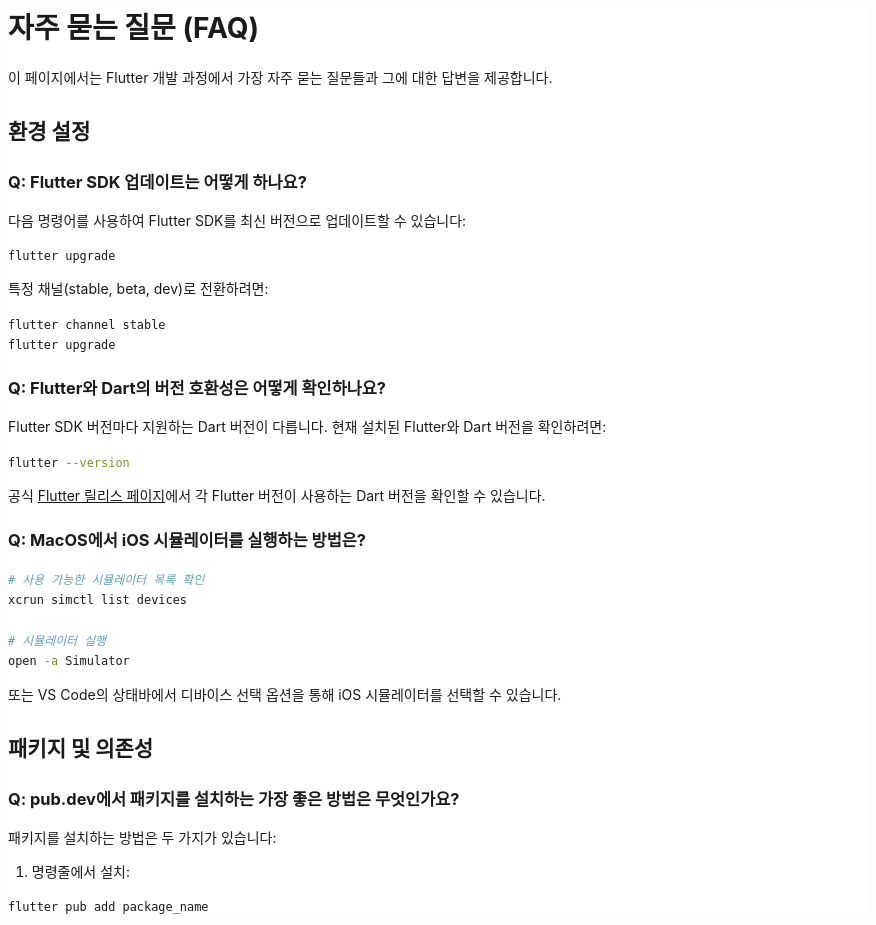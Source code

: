 # 자주 묻는 질문 (FAQ)

이 페이지에서는 Flutter 개발 과정에서 가장 자주 묻는 질문들과 그에 대한 답변을 제공합니다.

## 환경 설정

### Q: Flutter SDK 업데이트는 어떻게 하나요?

다음 명령어를 사용하여 Flutter SDK를 최신 버전으로 업데이트할 수 있습니다:

```bash
flutter upgrade
```

특정 채널(stable, beta, dev)로 전환하려면:

```bash
flutter channel stable
flutter upgrade
```

### Q: Flutter와 Dart의 버전 호환성은 어떻게 확인하나요?

Flutter SDK 버전마다 지원하는 Dart 버전이 다릅니다. 현재 설치된 Flutter와 Dart 버전을 확인하려면:

```bash
flutter --version
```

공식 [Flutter 릴리스 페이지](https://docs.flutter.dev/release/archive)에서 각 Flutter 버전이 사용하는 Dart 버전을 확인할 수 있습니다.

### Q: MacOS에서 iOS 시뮬레이터를 실행하는 방법은?

```bash
# 사용 가능한 시뮬레이터 목록 확인
xcrun simctl list devices

# 시뮬레이터 실행
open -a Simulator
```

또는 VS Code의 상태바에서 디바이스 선택 옵션을 통해 iOS 시뮬레이터를 선택할 수 있습니다.

## 패키지 및 의존성

### Q: pub.dev에서 패키지를 설치하는 가장 좋은 방법은 무엇인가요?

패키지를 설치하는 방법은 두 가지가 있습니다:

1. 명령줄에서 설치:

```bash
flutter pub add package_name
```
